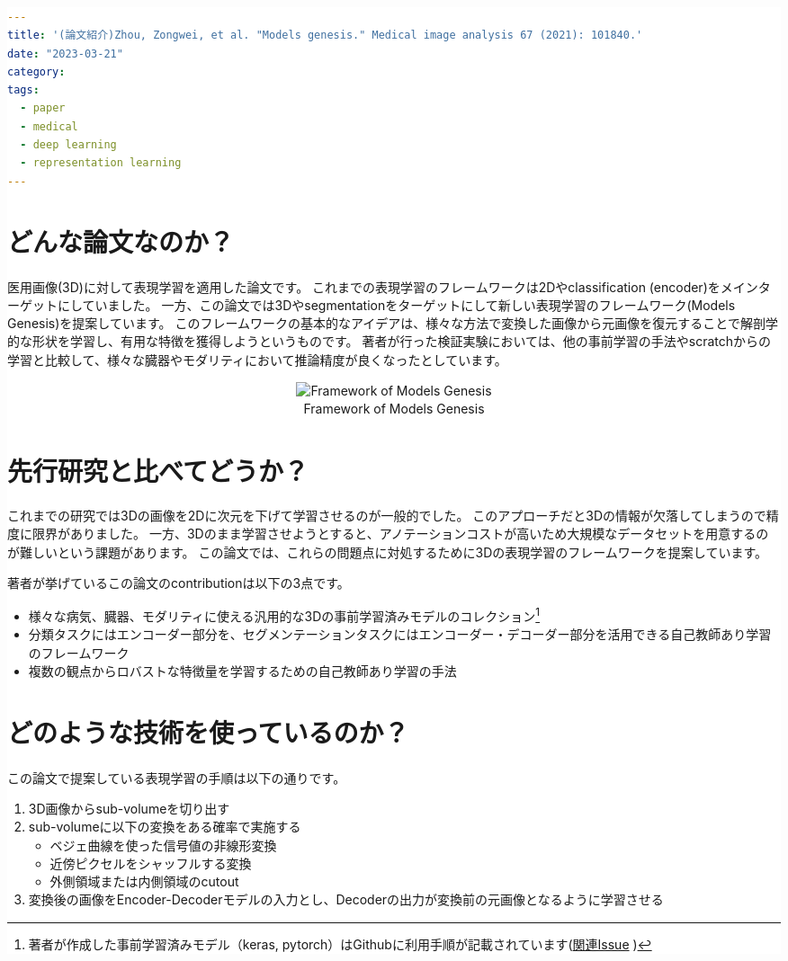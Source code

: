 ```yaml
---
title: '(論文紹介)Zhou, Zongwei, et al. "Models genesis." Medical image analysis 67 (2021): 101840.'
date: "2023-03-21"
category:
tags:
  - paper
  - medical
  - deep learning
  - representation learning
---
```


# どんな論文なのか？
医用画像(3D)に対して表現学習を適用した論文です。
これまでの表現学習のフレームワークは2Dやclassification (encoder)をメインターゲットにしていました。
一方、この論文では3Dやsegmentationをターゲットにして新しい表現学習のフレームワーク(Models Genesis)を提案しています。
このフレームワークの基本的なアイデアは、様々な方法で変換した画像から元画像を復元することで解剖学的な形状を学習し、有用な特徴を獲得しようというものです。
著者が行った検証実験においては、他の事前学習の手法やscratchからの学習と比較して、様々な臓器やモダリティにおいて推論精度が良くなったとしています。

<figure>
<center>
<img src="https://github.com/MrGiovanni/ModelsGenesis/blob/master/figures/framework.png?raw=true" alt="Framework of Models Genesis" width="100%"/>
<figcaption>Framework of Models Genesis</figcaption>
</center>
</figure>

# 先行研究と比べてどうか？



これまでの研究では3Dの画像を2Dに次元を下げて学習させるのが一般的でした。
このアプローチだと3Dの情報が欠落してしまうので精度に限界がありました。
一方、3Dのまま学習させようとすると、アノテーションコストが高いため大規模なデータセットを用意するのが難しいという課題があります。
この論文では、これらの問題点に対処するために3Dの表現学習のフレームワークを提案しています。

著者が挙げているこの論文のcontributionは以下の3点です。
- 様々な病気、臓器、モダリティに使える汎用的な3Dの事前学習済みモデルのコレクション[^1]
- 分類タスクにはエンコーダー部分を、セグメンテーションタスクにはエンコーダー・デコーダー部分を活用できる自己教師あり学習のフレームワーク
- 複数の観点からロバストな特徴量を学習するための自己教師あり学習の手法

# どのような技術を使っているのか？

この論文で提案している表現学習の手順は以下の通りです。
1. 3D画像からsub-volumeを切り出す
2. sub-volumeに以下の変換をある確率で実施する
   - ベジェ曲線を使った信号値の非線形変換
   - 近傍ピクセルをシャッフルする変換
   - 外側領域または内側領域のcutout
3. 変換後の画像をEncoder-Decoderモデルの入力とし、Decoderの出力が変換前の元画像となるように学習させる


[^1]: 著者が作成した事前学習済みモデル（keras, pytorch）はGithubに利用手順が記載されています([関連Issue](https://github.com/MrGiovanni/ModelsGenesis/issues/22 ) )